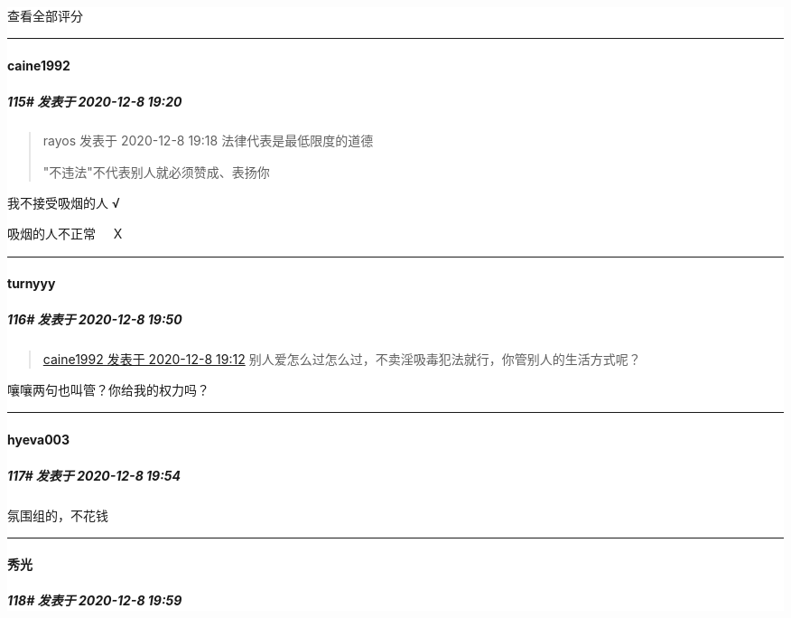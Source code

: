 

查看全部评分






*****

####  caine1992  
##### 115#       发表于 2020-12-8 19:20



<blockquote>rayos 发表于 2020-12-8 19:18
法律代表是最低限度的道德

"不违法"不代表别人就必须赞成、表扬你

</blockquote>
我不接受吸烟的人 √

吸烟的人不正常     X







*****

####  turnyyy  
##### 116#       发表于 2020-12-8 19:50



<blockquote><a href="httphttps://bbs.saraba1st.com/2b/forum.php?mod=redirect&amp;goto=findpost&amp;pid=49652752&amp;ptid=1976312" target="_blank">caine1992 发表于 2020-12-8 19:12</a>
别人爱怎么过怎么过，不卖淫吸毒犯法就行，你管别人的生活方式呢？</blockquote>
嚷嚷两句也叫管？你给我的权力吗？







*****

####  hyeva003  
##### 117#       发表于 2020-12-8 19:54




氛围组的，不花钱







*****

####  秀光  
##### 118#       发表于 2020-12-8 19:59
